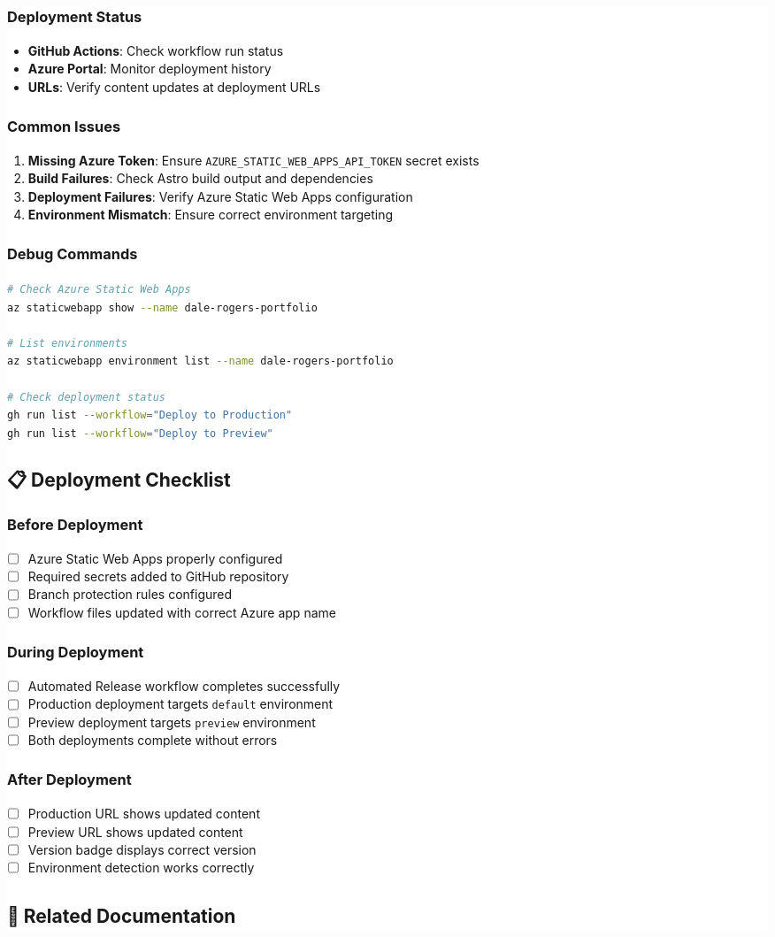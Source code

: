 ### **Deployment Status**

- **GitHub Actions**: Check workflow run status
- **Azure Portal**: Monitor deployment history
- **URLs**: Verify content updates at deployment URLs

### **Common Issues**

1. **Missing Azure Token**: Ensure `AZURE_STATIC_WEB_APPS_API_TOKEN` secret exists
2. **Build Failures**: Check Astro build output and dependencies
3. **Deployment Failures**: Verify Azure Static Web Apps configuration
4. **Environment Mismatch**: Ensure correct environment targeting

### **Debug Commands**

```bash
# Check Azure Static Web Apps
az staticwebapp show --name dale-rogers-portfolio

# List environments
az staticwebapp environment list --name dale-rogers-portfolio

# Check deployment status
gh run list --workflow="Deploy to Production"
gh run list --workflow="Deploy to Preview"
```

## 📋 **Deployment Checklist**

### **Before Deployment**

- [ ] Azure Static Web Apps properly configured
- [ ] Required secrets added to GitHub repository
- [ ] Branch protection rules configured
- [ ] Workflow files updated with correct Azure app name

### **During Deployment**

- [ ] Automated Release workflow completes successfully
- [ ] Production deployment targets `default` environment
- [ ] Preview deployment targets `preview` environment
- [ ] Both deployments complete without errors

### **After Deployment**

- [ ] Production URL shows updated content
- [ ] Preview URL shows updated content
- [ ] Version badge displays correct version
- [ ] Environment detection works correctly

## 🔗 **Related Documentation**
